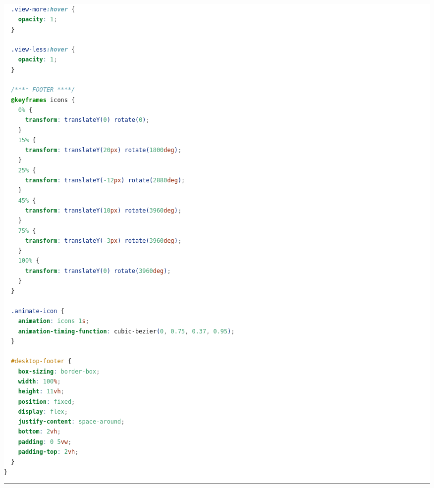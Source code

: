```css
  .view-more:hover {
    opacity: 1;
  }

  .view-less:hover {
    opacity: 1;
  }

  /**** FOOTER ****/
  @keyframes icons {
    0% {
      transform: translateY(0) rotate(0);
    }
    15% {
      transform: translateY(20px) rotate(1800deg);
    }
    25% {
      transform: translateY(-12px) rotate(2880deg);
    }
    45% {
      transform: translateY(10px) rotate(3960deg);
    }
    75% {
      transform: translateY(-3px) rotate(3960deg);
    }
    100% {
      transform: translateY(0) rotate(3960deg);
    }
  }

  .animate-icon {
    animation: icons 1s;
    animation-timing-function: cubic-bezier(0, 0.75, 0.37, 0.95);
  }

  #desktop-footer {
    box-sizing: border-box;
    width: 100%;
    height: 11vh;
    position: fixed;
    display: flex;
    justify-content: space-around;
    bottom: 2vh;
    padding: 0 5vw;
    padding-top: 2vh;
  }
}

```
---
